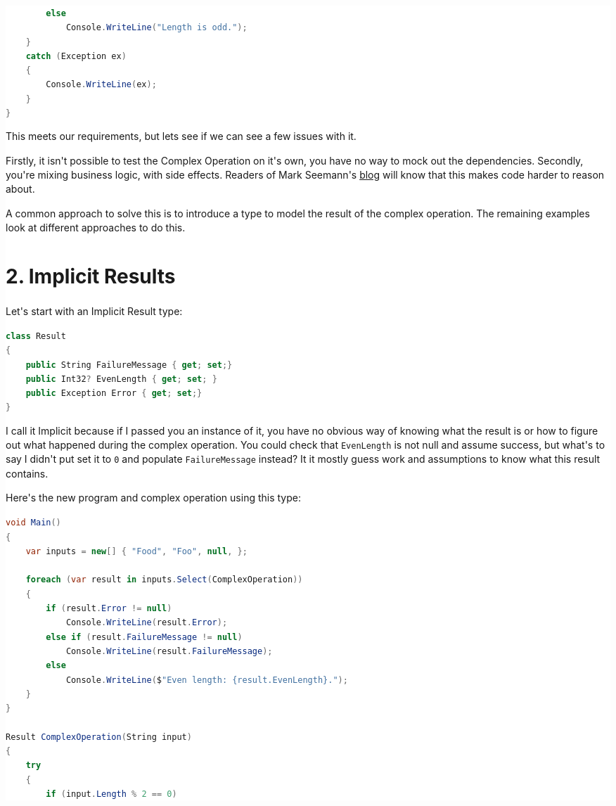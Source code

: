 ``` csharp
        else
            Console.WriteLine("Length is odd.");
    }
    catch (Exception ex)
    {
        Console.WriteLine(ex);
    }
}
```

This meets our requirements, but lets see if we can see a few issues with it.

Firstly, it isn't possible to test the Complex Operation on it's own, you have no way to mock out the dependencies.
Secondly, you're mixing business logic, with side effects. Readers of Mark Seemann's [blog][1] will know that this
makes code harder to reason about.

A common approach to solve this is to introduce a type to model the result of the complex operation. The remaining
examples look at different approaches to do this.

# 2. Implicit Results

Let's start with an Implicit Result type:

``` csharp
class Result
{
    public String FailureMessage { get; set;}
    public Int32? EvenLength { get; set; }
    public Exception Error { get; set;}
}
```

I call it Implicit because if I passed you an instance of it, you have no obvious way of knowing what the result is
or how to figure out what happened during the complex operation.
You could check that `EvenLength` is not null and assume success, but what's to
say I didn't put set it to `0` and populate `FailureMessage` instead? It it mostly guess work and assumptions to know what
this result contains.

Here's the new program and complex operation using this type:

``` csharp
void Main()
{
    var inputs = new[] { "Food", "Foo", null, };

    foreach (var result in inputs.Select(ComplexOperation))
    {
        if (result.Error != null)
            Console.WriteLine(result.Error);
        else if (result.FailureMessage != null)
            Console.WriteLine(result.FailureMessage);
        else
            Console.WriteLine($"Even length: {result.EvenLength}.");
    }
}

Result ComplexOperation(String input)
{
    try
    {
        if (input.Length % 2 == 0)
```

  [1]: http://blog.ploeh.dk/2017/02/02/dependency-rejection/
  [2]: https://en.wikipedia.org/wiki/Open/closed_principle
  [3]: https://docs.microsoft.com/en-us/dotnet/csharp/whats-new/csharp-7#pattern-matching
  [4]: https://docs.microsoft.com/en-us/dotnet/fsharp/language-reference/discriminated-unions
  [5]: https://github.com/xdaDaveShaw/ResultType-Blog
  [6]: http://www.linqpad.net/